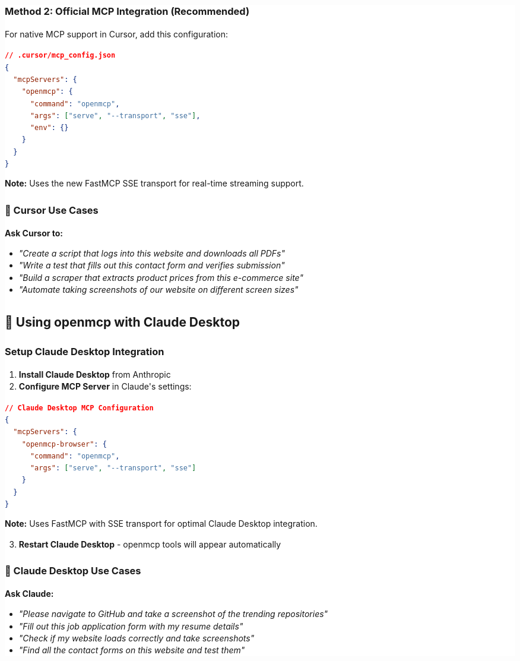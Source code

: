### Method 2: Official MCP Integration (Recommended)

For native MCP support in Cursor, add this configuration:

```json
// .cursor/mcp_config.json  
{
  "mcpServers": {
    "openmcp": {
      "command": "openmcp",
      "args": ["serve", "--transport", "sse"],
      "env": {}
    }
  }
}
```

**Note:** Uses the new FastMCP SSE transport for real-time streaming support.

### 🎯 Cursor Use Cases

**Ask Cursor to:**
- *"Create a script that logs into this website and downloads all PDFs"*
- *"Write a test that fills out this contact form and verifies submission"*
- *"Build a scraper that extracts product prices from this e-commerce site"*
- *"Automate taking screenshots of our website on different screen sizes"*

## 🤖 Using openmcp with Claude Desktop

### Setup Claude Desktop Integration

1. **Install Claude Desktop** from Anthropic
2. **Configure MCP Server** in Claude's settings:

```json
// Claude Desktop MCP Configuration
{
  "mcpServers": {
    "openmcp-browser": {
      "command": "openmcp", 
      "args": ["serve", "--transport", "sse"]
    }
  }
}
```

**Note:** Uses FastMCP with SSE transport for optimal Claude Desktop integration.

3. **Restart Claude Desktop** - openmcp tools will appear automatically

### 🎯 Claude Desktop Use Cases

**Ask Claude:**
- *"Please navigate to GitHub and take a screenshot of the trending repositories"*
- *"Fill out this job application form with my resume details"*
- *"Check if my website loads correctly and take screenshots"*
- *"Find all the contact forms on this website and test them"*
